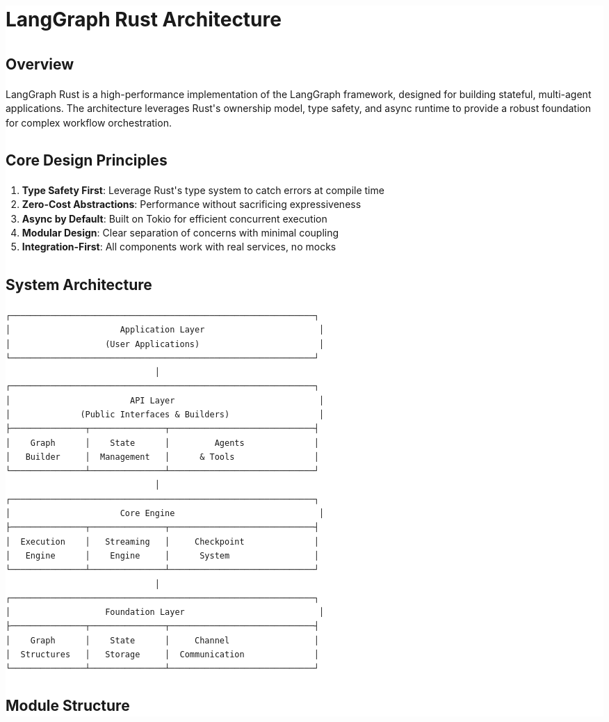 # LangGraph Rust Architecture

## Overview

LangGraph Rust is a high-performance implementation of the LangGraph framework, designed for building stateful, multi-agent applications. The architecture leverages Rust's ownership model, type safety, and async runtime to provide a robust foundation for complex workflow orchestration.

## Core Design Principles

1. **Type Safety First**: Leverage Rust's type system to catch errors at compile time
2. **Zero-Cost Abstractions**: Performance without sacrificing expressiveness
3. **Async by Default**: Built on Tokio for efficient concurrent execution
4. **Modular Design**: Clear separation of concerns with minimal coupling
5. **Integration-First**: All components work with real services, no mocks

## System Architecture

```
┌─────────────────────────────────────────────────────────────┐
│                      Application Layer                       │
│                   (User Applications)                        │
└─────────────────────────────────────────────────────────────┘
                              │
┌─────────────────────────────────────────────────────────────┐
│                        API Layer                             │
│              (Public Interfaces & Builders)                  │
├───────────────┬───────────────┬─────────────────────────────┤
│    Graph      │    State      │         Agents              │
│   Builder     │  Management   │      & Tools                │
└───────────────┴───────────────┴─────────────────────────────┘
                              │
┌─────────────────────────────────────────────────────────────┐
│                      Core Engine                             │
├───────────────┬───────────────┬─────────────────────────────┤
│  Execution    │   Streaming   │     Checkpoint              │
│   Engine      │    Engine     │      System                 │
└───────────────┴───────────────┴─────────────────────────────┘
                              │
┌─────────────────────────────────────────────────────────────┐
│                   Foundation Layer                           │
├───────────────┬───────────────┬─────────────────────────────┤
│    Graph      │    State      │     Channel                 │
│  Structures   │   Storage     │  Communication              │
└───────────────┴───────────────┴─────────────────────────────┘
```

## Module Structure
